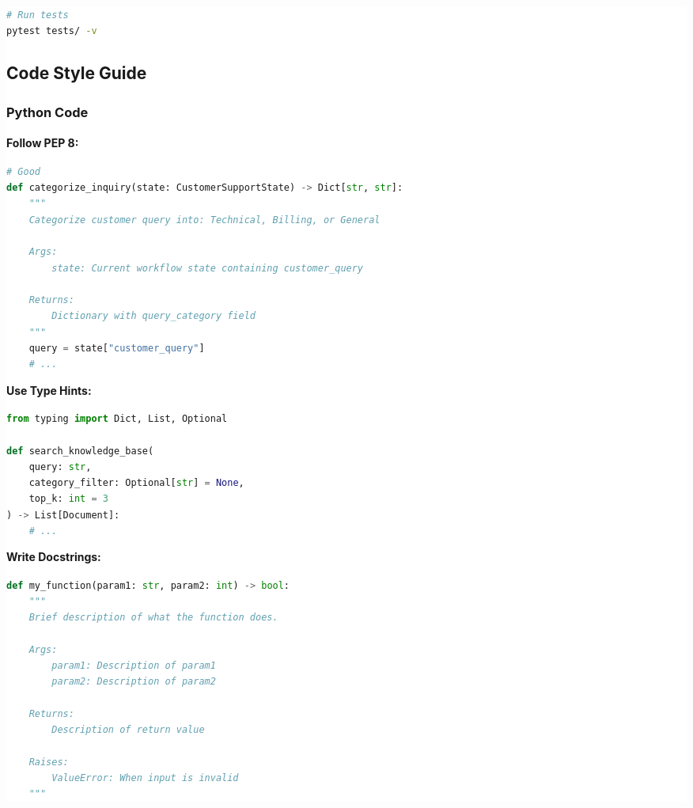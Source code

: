 ```bash
# Run tests
pytest tests/ -v
```

## Code Style Guide

### Python Code

**Follow PEP 8:**
```python
# Good
def categorize_inquiry(state: CustomerSupportState) -> Dict[str, str]:
    """
    Categorize customer query into: Technical, Billing, or General
    
    Args:
        state: Current workflow state containing customer_query
        
    Returns:
        Dictionary with query_category field
    """
    query = state["customer_query"]
    # ...
```

**Use Type Hints:**
```python
from typing import Dict, List, Optional

def search_knowledge_base(
    query: str,
    category_filter: Optional[str] = None,
    top_k: int = 3
) -> List[Document]:
    # ...
```

**Write Docstrings:**
```python
def my_function(param1: str, param2: int) -> bool:
    """
    Brief description of what the function does.
    
    Args:
        param1: Description of param1
        param2: Description of param2
        
    Returns:
        Description of return value
        
    Raises:
        ValueError: When input is invalid
    """
```
